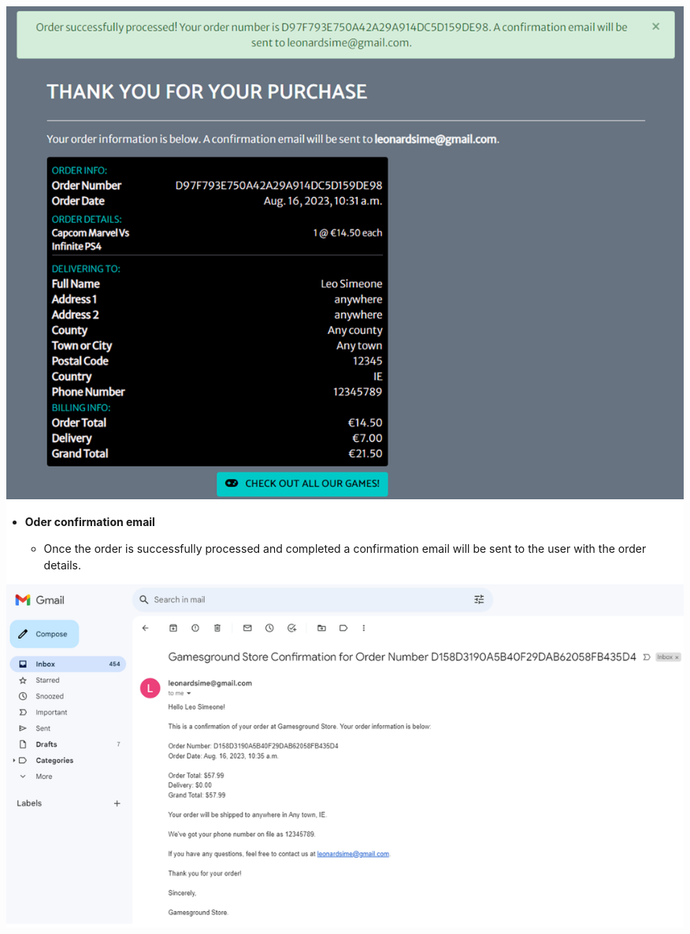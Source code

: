 ![Checkout success](documentation/checkout-success.png)

- **Oder confirmation email**

    - Once the order is successfully processed and completed a confirmation email will be sent to the user with the order details.

![Oder confirmation email](documentation/order-confirmation-email.png)
